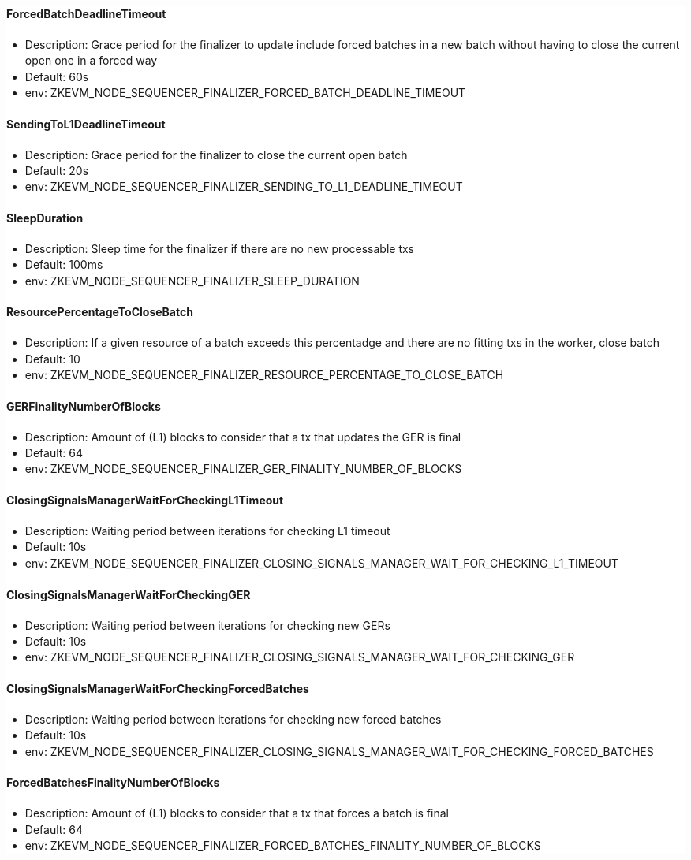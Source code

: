 #### ForcedBatchDeadlineTimeout

- Description: Grace period for the finalizer to update include forced batches in a new batch without having to close the current open one in a forced way
- Default: 60s
- env: ZKEVM_NODE_SEQUENCER_FINALIZER_FORCED_BATCH_DEADLINE_TIMEOUT

#### SendingToL1DeadlineTimeout

- Description: Grace period for the finalizer to close the current open batch
- Default: 20s
- env: ZKEVM_NODE_SEQUENCER_FINALIZER_SENDING_TO_L1_DEADLINE_TIMEOUT

#### SleepDuration

- Description: Sleep time for the finalizer if there are no new processable txs
- Default: 100ms
- env: ZKEVM_NODE_SEQUENCER_FINALIZER_SLEEP_DURATION

#### ResourcePercentageToCloseBatch

- Description: If a given resource of a batch exceeds this percentadge and there are no fitting txs in the worker, close batch
- Default: 10
- env: ZKEVM_NODE_SEQUENCER_FINALIZER_RESOURCE_PERCENTAGE_TO_CLOSE_BATCH

#### GERFinalityNumberOfBlocks

- Description: Amount of (L1) blocks to consider that a tx that updates the GER is final
- Default: 64
- env: ZKEVM_NODE_SEQUENCER_FINALIZER_GER_FINALITY_NUMBER_OF_BLOCKS

#### ClosingSignalsManagerWaitForCheckingL1Timeout

- Description: Waiting period between iterations for checking L1 timeout
- Default: 10s
- env: ZKEVM_NODE_SEQUENCER_FINALIZER_CLOSING_SIGNALS_MANAGER_WAIT_FOR_CHECKING_L1_TIMEOUT

#### ClosingSignalsManagerWaitForCheckingGER

- Description: Waiting period between iterations for checking new GERs
- Default: 10s
- env: ZKEVM_NODE_SEQUENCER_FINALIZER_CLOSING_SIGNALS_MANAGER_WAIT_FOR_CHECKING_GER

#### ClosingSignalsManagerWaitForCheckingForcedBatches

- Description: Waiting period between iterations for checking new forced batches
- Default: 10s
- env: ZKEVM_NODE_SEQUENCER_FINALIZER_CLOSING_SIGNALS_MANAGER_WAIT_FOR_CHECKING_FORCED_BATCHES

#### ForcedBatchesFinalityNumberOfBlocks

- Description: Amount of (L1) blocks to consider that a tx that forces a batch is final
- Default: 64
- env: ZKEVM_NODE_SEQUENCER_FINALIZER_FORCED_BATCHES_FINALITY_NUMBER_OF_BLOCKS
